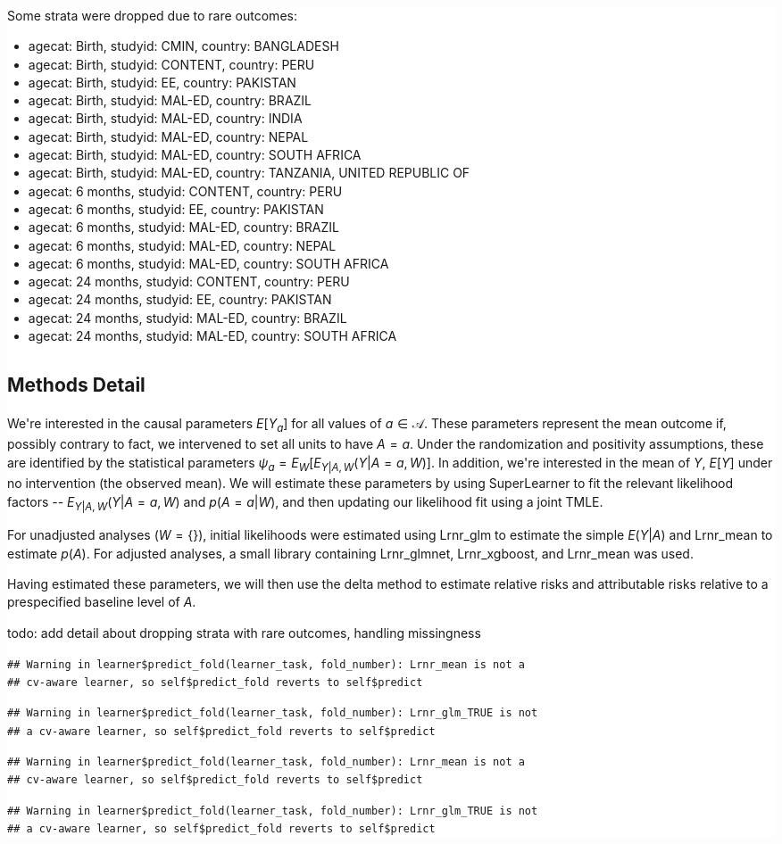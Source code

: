 Some strata were dropped due to rare outcomes:

* agecat: Birth, studyid: CMIN, country: BANGLADESH
* agecat: Birth, studyid: CONTENT, country: PERU
* agecat: Birth, studyid: EE, country: PAKISTAN
* agecat: Birth, studyid: MAL-ED, country: BRAZIL
* agecat: Birth, studyid: MAL-ED, country: INDIA
* agecat: Birth, studyid: MAL-ED, country: NEPAL
* agecat: Birth, studyid: MAL-ED, country: SOUTH AFRICA
* agecat: Birth, studyid: MAL-ED, country: TANZANIA, UNITED REPUBLIC OF
* agecat: 6 months, studyid: CONTENT, country: PERU
* agecat: 6 months, studyid: EE, country: PAKISTAN
* agecat: 6 months, studyid: MAL-ED, country: BRAZIL
* agecat: 6 months, studyid: MAL-ED, country: NEPAL
* agecat: 6 months, studyid: MAL-ED, country: SOUTH AFRICA
* agecat: 24 months, studyid: CONTENT, country: PERU
* agecat: 24 months, studyid: EE, country: PAKISTAN
* agecat: 24 months, studyid: MAL-ED, country: BRAZIL
* agecat: 24 months, studyid: MAL-ED, country: SOUTH AFRICA

## Methods Detail

We're interested in the causal parameters $E[Y_a]$ for all values of $a \in \mathcal{A}$. These parameters represent the mean outcome if, possibly contrary to fact, we intervened to set all units to have $A=a$. Under the randomization and positivity assumptions, these are identified by the statistical parameters $\psi_a=E_W[E_{Y|A,W}(Y|A=a,W)]$.  In addition, we're interested in the mean of $Y$, $E[Y]$ under no intervention (the observed mean). We will estimate these parameters by using SuperLearner to fit the relevant likelihood factors -- $E_{Y|A,W}(Y|A=a,W)$ and $p(A=a|W)$, and then updating our likelihood fit using a joint TMLE.

For unadjusted analyses ($W=\{\}$), initial likelihoods were estimated using Lrnr_glm to estimate the simple $E(Y|A)$ and Lrnr_mean to estimate $p(A)$. For adjusted analyses, a small library containing Lrnr_glmnet, Lrnr_xgboost, and Lrnr_mean was used.

Having estimated these parameters, we will then use the delta method to estimate relative risks and attributable risks relative to a prespecified baseline level of $A$.

todo: add detail about dropping strata with rare outcomes, handling missingness



```
## Warning in learner$predict_fold(learner_task, fold_number): Lrnr_mean is not a
## cv-aware learner, so self$predict_fold reverts to self$predict
```

```
## Warning in learner$predict_fold(learner_task, fold_number): Lrnr_glm_TRUE is not
## a cv-aware learner, so self$predict_fold reverts to self$predict
```

```
## Warning in learner$predict_fold(learner_task, fold_number): Lrnr_mean is not a
## cv-aware learner, so self$predict_fold reverts to self$predict
```

```
## Warning in learner$predict_fold(learner_task, fold_number): Lrnr_glm_TRUE is not
## a cv-aware learner, so self$predict_fold reverts to self$predict
```
